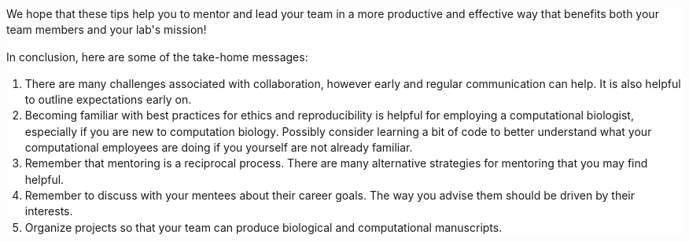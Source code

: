 We hope that these tips help you to mentor and lead your team in a more productive and effective way that benefits both your team members and your lab's mission!

In conclusion, here are some of the take-home messages:

1) There are many challenges associated with collaboration, however early and regular communication can help. It is also helpful to outline expectations early on.
2) Becoming familiar with best practices for ethics and reproducibility is helpful for employing a computational biologist, especially if you are new to computation biology. Possibly consider learning a bit of code to better understand what your computational employees are doing if you yourself are not already familiar.
3) Remember that mentoring is a reciprocal process. There are many alternative strategies for mentoring that you may find helpful.
4) Remember to discuss with your mentees about their career goals. The way you advise them should be driven by their interests.
5) Organize projects so that your team can produce biological and computational manuscripts.
